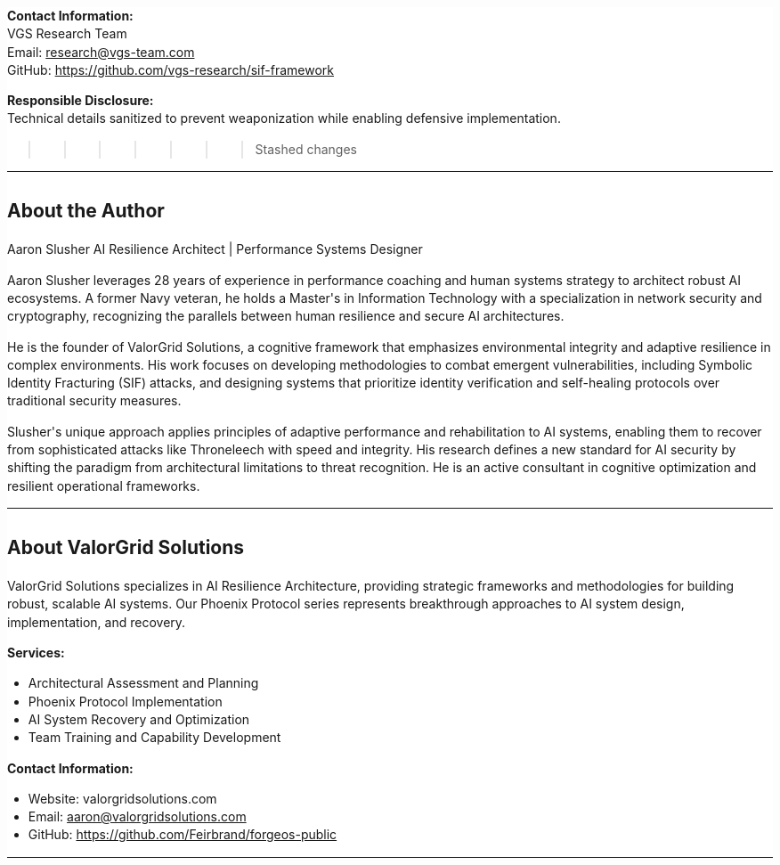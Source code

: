 
**Contact Information:**  
VGS Research Team  
Email: research@vgs-team.com  
GitHub: https://github.com/vgs-research/sif-framework

**Responsible Disclosure:**  
Technical details sanitized to prevent weaponization while enabling defensive implementation.
>>>>>>> Stashed changes

---

## About the Author

Aaron Slusher
AI Resilience Architect | Performance Systems Designer

Aaron Slusher leverages 28 years of experience in performance coaching and human systems strategy to architect robust AI ecosystems. A former Navy veteran, he holds a Master's in Information Technology with a specialization in network security and cryptography, recognizing the parallels between human resilience and secure AI architectures.

He is the founder of ValorGrid Solutions, a cognitive framework that emphasizes environmental integrity and adaptive resilience in complex environments. His work focuses on developing methodologies to combat emergent vulnerabilities, including Symbolic Identity Fracturing (SIF) attacks, and designing systems that prioritize identity verification and self-healing protocols over traditional security measures.

Slusher's unique approach applies principles of adaptive performance and rehabilitation to AI systems, enabling them to recover from sophisticated attacks like Throneleech with speed and integrity. His research defines a new standard for AI security by shifting the paradigm from architectural limitations to threat recognition. He is an active consultant in cognitive optimization and resilient operational frameworks.

---

## About ValorGrid Solutions

ValorGrid Solutions specializes in AI Resilience Architecture, providing strategic frameworks and methodologies for building robust, scalable AI systems. Our Phoenix Protocol series represents breakthrough approaches to AI system design, implementation, and recovery.

**Services:**
- Architectural Assessment and Planning
- Phoenix Protocol Implementation
- AI System Recovery and Optimization
- Team Training and Capability Development

**Contact Information:**
- Website: valorgridsolutions.com
- Email: aaron@valorgridsolutions.com
- GitHub: https://github.com/Feirbrand/forgeos-public

---

